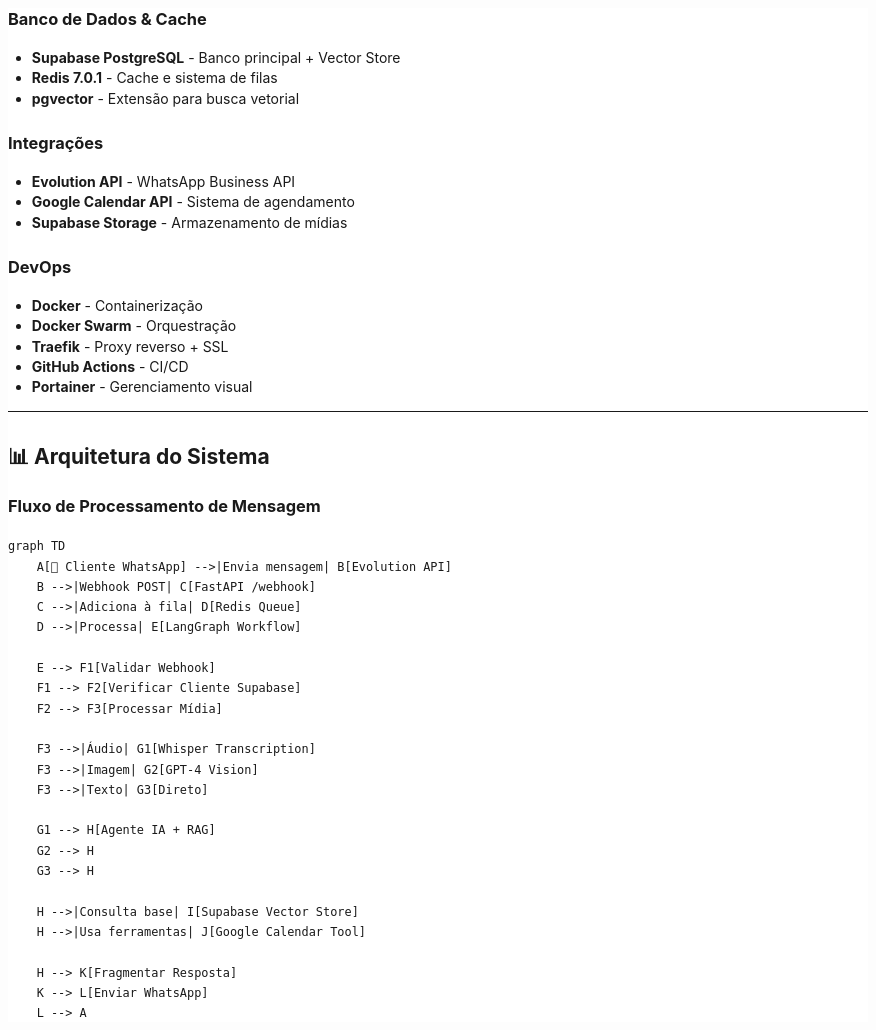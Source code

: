 ### **Banco de Dados & Cache**

- **Supabase PostgreSQL** - Banco principal + Vector Store
- **Redis 7.0.1** - Cache e sistema de filas
- **pgvector** - Extensão para busca vetorial

### **Integrações**

- **Evolution API** - WhatsApp Business API
- **Google Calendar API** - Sistema de agendamento
- **Supabase Storage** - Armazenamento de mídias

### **DevOps**

- **Docker** - Containerização
- **Docker Swarm** - Orquestração
- **Traefik** - Proxy reverso + SSL
- **GitHub Actions** - CI/CD
- **Portainer** - Gerenciamento visual

---

## 📊 Arquitetura do Sistema

### **Fluxo de Processamento de Mensagem**

```mermaid
graph TD
    A[📱 Cliente WhatsApp] -->|Envia mensagem| B[Evolution API]
    B -->|Webhook POST| C[FastAPI /webhook]
    C -->|Adiciona à fila| D[Redis Queue]
    D -->|Processa| E[LangGraph Workflow]

    E --> F1[Validar Webhook]
    F1 --> F2[Verificar Cliente Supabase]
    F2 --> F3[Processar Mídia]

    F3 -->|Áudio| G1[Whisper Transcription]
    F3 -->|Imagem| G2[GPT-4 Vision]
    F3 -->|Texto| G3[Direto]

    G1 --> H[Agente IA + RAG]
    G2 --> H
    G3 --> H

    H -->|Consulta base| I[Supabase Vector Store]
    H -->|Usa ferramentas| J[Google Calendar Tool]

    H --> K[Fragmentar Resposta]
    K --> L[Enviar WhatsApp]
    L --> A
```
